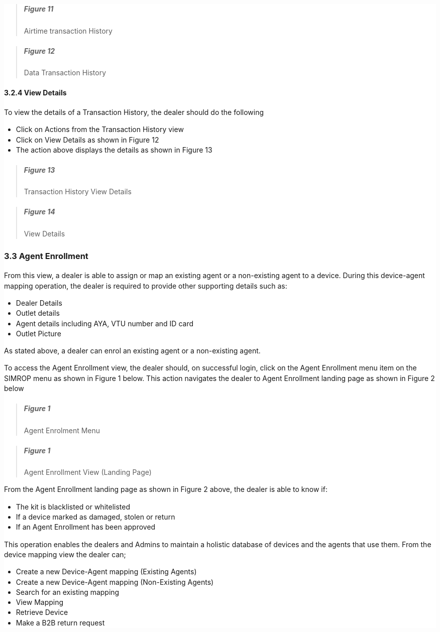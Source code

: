 > ##### Figure 11
> Airtime transaction History

 
> ##### Figure 12
> Data Transaction History

#### 3.2.4		View Details
To view the details of a Transaction History, the dealer should do the following
  - Click on Actions from the Transaction History view
  - Click on View Details as shown in Figure 12
  - The action above displays the details as shown in Figure 13

 
> ##### Figure 13
> Transaction History View Details

 
> ##### Figure 14
> View Details

### 3.3	Agent Enrollment
From this view, a dealer is able to assign or map an existing agent or a non-existing agent to a device. During this device-agent mapping operation, the dealer is required to provide other supporting details such as:

  - Dealer Details
  - Outlet details
  - Agent details including AYA, VTU number and ID card
  - Outlet Picture

As stated above, a dealer can enrol an existing agent or a non-existing agent. 

To access the Agent Enrollment view, the dealer should, on successful login, click on the Agent Enrollment menu item on the SIMROP menu as shown in Figure 1 below. This action navigates the dealer to Agent Enrollment landing page as shown in Figure 2 below

 
> ##### Figure 1
> Agent Enrolment Menu


> ##### Figure 1
> Agent Enrollment View (Landing Page)

From the Agent Enrollment landing page as shown in Figure 2 above, the dealer is able to know if:

  - The kit is blacklisted or whitelisted
  - If a device marked as damaged, stolen or return
  - If an Agent Enrollment has been approved 

This operation enables the dealers and Admins to maintain a holistic database of devices and the agents that use them. From the device mapping view the dealer can;

  - Create a new Device-Agent mapping (Existing Agents)
  - Create a new Device-Agent mapping (Non-Existing Agents)
  - Search for an existing mapping
  - View Mapping
  - Retrieve Device
  - Make a B2B return request
